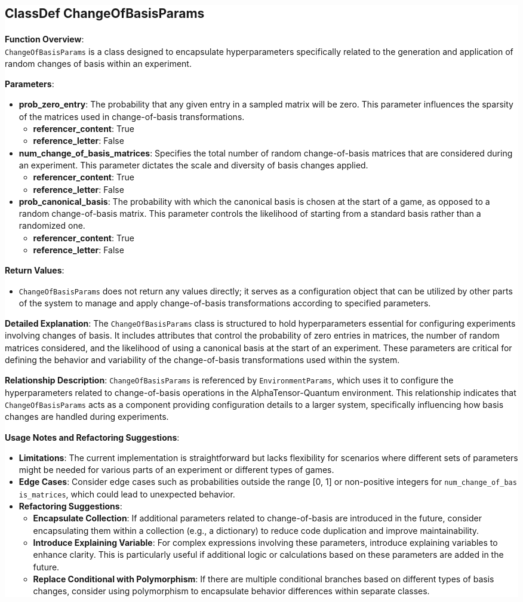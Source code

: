 ## ClassDef ChangeOfBasisParams
**Function Overview**:  
`ChangeOfBasisParams` is a class designed to encapsulate hyperparameters specifically related to the generation and application of random changes of basis within an experiment.

**Parameters**:
- **prob_zero_entry**: The probability that any given entry in a sampled matrix will be zero. This parameter influences the sparsity of the matrices used in change-of-basis transformations.
  - **referencer_content**: True
  - **reference_letter**: False
- **num_change_of_basis_matrices**: Specifies the total number of random change-of-basis matrices that are considered during an experiment. This parameter dictates the scale and diversity of basis changes applied.
  - **referencer_content**: True
  - **reference_letter**: False
- **prob_canonical_basis**: The probability with which the canonical basis is chosen at the start of a game, as opposed to a random change-of-basis matrix. This parameter controls the likelihood of starting from a standard basis rather than a randomized one.
  - **referencer_content**: True
  - **reference_letter**: False

**Return Values**:
- `ChangeOfBasisParams` does not return any values directly; it serves as a configuration object that can be utilized by other parts of the system to manage and apply change-of-basis transformations according to specified parameters.

**Detailed Explanation**:
The `ChangeOfBasisParams` class is structured to hold hyperparameters essential for configuring experiments involving changes of basis. It includes attributes that control the probability of zero entries in matrices, the number of random matrices considered, and the likelihood of using a canonical basis at the start of an experiment. These parameters are critical for defining the behavior and variability of the change-of-basis transformations used within the system.

**Relationship Description**:
`ChangeOfBasisParams` is referenced by `EnvironmentParams`, which uses it to configure the hyperparameters related to change-of-basis operations in the AlphaTensor-Quantum environment. This relationship indicates that `ChangeOfBasisParams` acts as a component providing configuration details to a larger system, specifically influencing how basis changes are handled during experiments.

**Usage Notes and Refactoring Suggestions**:
- **Limitations**: The current implementation is straightforward but lacks flexibility for scenarios where different sets of parameters might be needed for various parts of an experiment or different types of games.
- **Edge Cases**: Consider edge cases such as probabilities outside the range [0, 1] or non-positive integers for `num_change_of_basis_matrices`, which could lead to unexpected behavior.
- **Refactoring Suggestions**:
  - **Encapsulate Collection**: If additional parameters related to change-of-basis are introduced in the future, consider encapsulating them within a collection (e.g., a dictionary) to reduce code duplication and improve maintainability.
  - **Introduce Explaining Variable**: For complex expressions involving these parameters, introduce explaining variables to enhance clarity. This is particularly useful if additional logic or calculations based on these parameters are added in the future.
  - **Replace Conditional with Polymorphism**: If there are multiple conditional branches based on different types of basis changes, consider using polymorphism to encapsulate behavior differences within separate classes.
